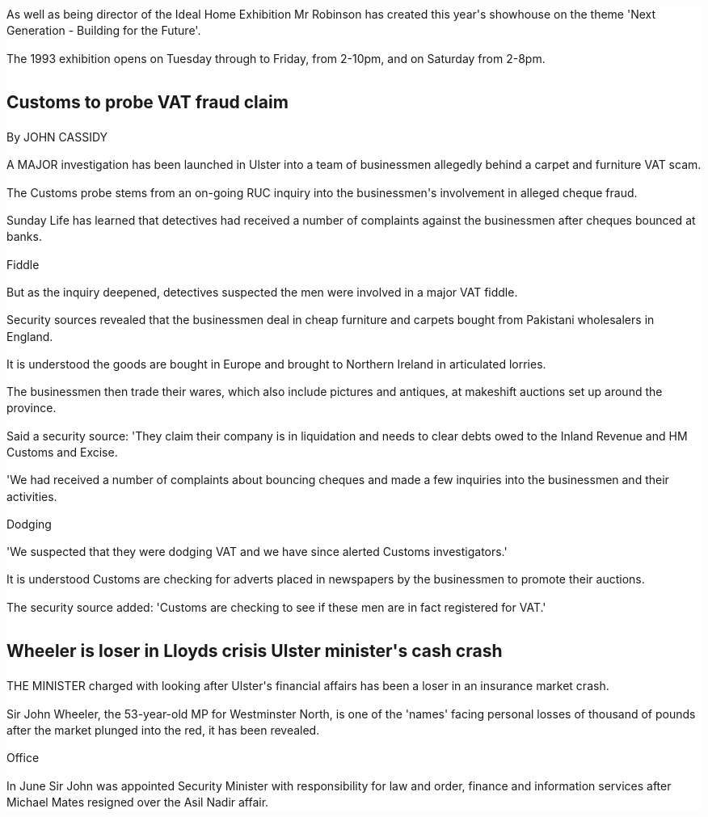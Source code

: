 As well as being director of the Ideal Home Exhibition Mr Robinson has created this year's showhouse on the theme 'Next Generation - Building for the Future'.

The 1993 exhibition opens on Tuesday through to Friday, from 2-10pm, and on Saturday from 2-8pm.

## Customs to probe VAT fraud claim

By JOHN CASSIDY

A MAJOR investigation has been launched in Ulster into a team of businessmen allegedly behind a carpet and furniture VAT scam.

The Customs probe stems from an on-going RUC inquiry into the businessmen's involvement in alleged cheque fraud.

Sunday Life has learned that detectives had received a number of complaints against the businessmen after cheques bounced at banks.

Fiddle

But as the inquiry deepened, detectives suspected the men were involved in a major VAT fiddle.

Security sources revealed that the businessmen deal in cheap furniture and carpets bought from Pakistani wholesalers in England.

It is understood the goods are bought in Europe and brought to Northern Ireland in articulated lorries.

The businessmen then trade their wares, which also include pictures and antiques, at makeshift auctions set up around the province.

Said a security source: 'They claim their company is in liquidation and needs to clear debts owed to the Inland Revenue and HM Customs and Excise.

'We had received a number of complaints about bouncing cheques and made a few inquiries into the businessmen and their activities.

Dodging

'We suspected that they were dodging VAT and we have since alerted Customs investigators.'

It is understood Customs are checking for adverts placed in newspapers by the businessmen to promote their auctions.

The security source added: 'Customs are checking to see if these men are in fact registered for VAT.'

## Wheeler is loser in Lloyds crisis Ulster minister's cash crash

THE MINISTER charged with looking after Ulster's financial affairs has been a loser in an insurance market crash.

Sir John Wheeler, the 53-year-old MP for Westminster North, is one of the 'names' facing personal losses of thousand of pounds after the market plunged into the red, it has been revealed.

Office

In June Sir John was appointed Security Minister with responsibility for law and order, finance and information services after Michael Mates resigned over the Asil Nadir affair.
